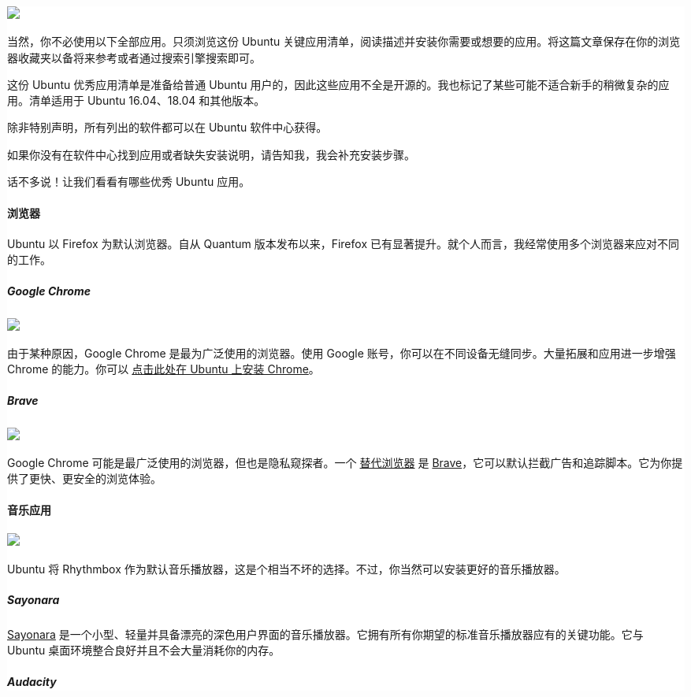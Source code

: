 
![](/data/attachment/album/202007/26/233613zwuw9lul6x4cqmq6.jpeg)


当然，你不必使用以下全部应用。只须浏览这份 Ubuntu 关键应用清单，阅读描述并安装你需要或想要的应用。将这篇文章保存在你的浏览器收藏夹以备将来参考或者通过搜索引擎搜索即可。


这份 Ubuntu 优秀应用清单是准备给普通 Ubuntu 用户的，因此这些应用不全是开源的。我也标记了某些可能不适合新手的稍微复杂的应用。清单适用于 Ubuntu 16.04、18.04 和其他版本。


除非特别声明，所有列出的软件都可以在 Ubuntu 软件中心获得。


如果你没有在软件中心找到应用或者缺失安装说明，请告知我，我会补充安装步骤。


话不多说！让我们看看有哪些优秀 Ubuntu 应用。


#### 浏览器


Ubuntu 以 Firefox 为默认浏览器。自从 Quantum 版本发布以来，Firefox 已有显著提升。就个人而言，我经常使用多个浏览器来应对不同的工作。


##### Google Chrome


![](/data/attachment/album/202007/26/233713hdxpzw2sb6s1p23s.jpeg)


由于某种原因，Google Chrome 是最为广泛使用的浏览器。使用 Google 账号，你可以在不同设备无缝同步。大量拓展和应用进一步增强 Chrome 的能力。你可以 [点击此处在 Ubuntu 上安装 Chrome](https://www.google.com/chrome/)。


##### Brave


![](/data/attachment/album/202007/26/233721q5fum72uqbv8d1tf.jpeg)


Google Chrome 可能是最广泛使用的浏览器，但也是隐私窥探者。一个 [替代浏览器](https://itsfoss.com/open-source-browsers-linux/) 是 [Brave](https://brave.com/)，它可以默认拦截广告和追踪脚本。它为你提供了更快、更安全的浏览体验。


#### 音乐应用


![](/data/attachment/album/202007/26/233738fd2qshu7l15n94zu.jpeg)


Ubuntu 将 Rhythmbox 作为默认音乐播放器，这是个相当不坏的选择。不过，你当然可以安装更好的音乐播放器。


##### Sayonara


[Sayonara](https://itsfoss.com/sayonara-music-player/) 是一个小型、轻量并具备漂亮的深色用户界面的音乐播放器。它拥有所有你期望的标准音乐播放器应有的关键功能。它与 Ubuntu 桌面环境整合良好并且不会大量消耗你的内存。


##### Audacity

